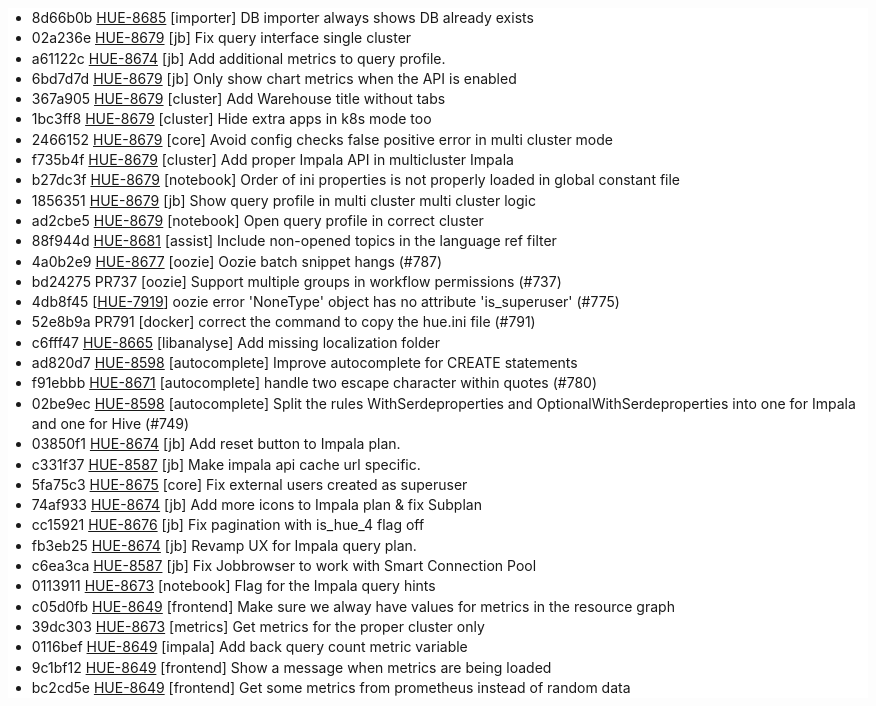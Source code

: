 * 8d66b0b [HUE-8685](https://issues.cloudera.org/browse/HUE-8685) [importer] DB importer always shows DB already exists
* 02a236e [HUE-8679](https://issues.cloudera.org/browse/HUE-8679) [jb] Fix query interface single cluster
* a61122c [HUE-8674](https://issues.cloudera.org/browse/HUE-8674) [jb] Add additional metrics to query profile.
* 6bd7d7d [HUE-8679](https://issues.cloudera.org/browse/HUE-8679) [jb] Only show chart metrics when the API is enabled
* 367a905 [HUE-8679](https://issues.cloudera.org/browse/HUE-8679) [cluster] Add Warehouse title without tabs
* 1bc3ff8 [HUE-8679](https://issues.cloudera.org/browse/HUE-8679) [cluster] Hide extra apps in k8s mode too
* 2466152 [HUE-8679](https://issues.cloudera.org/browse/HUE-8679) [core] Avoid config checks false positive error in multi cluster mode
* f735b4f [HUE-8679](https://issues.cloudera.org/browse/HUE-8679) [cluster] Add proper Impala API in multicluster Impala
* b27dc3f [HUE-8679](https://issues.cloudera.org/browse/HUE-8679) [notebook] Order of ini properties is not properly loaded in global constant file
* 1856351 [HUE-8679](https://issues.cloudera.org/browse/HUE-8679) [jb] Show query profile in multi cluster multi cluster logic
* ad2cbe5 [HUE-8679](https://issues.cloudera.org/browse/HUE-8679) [notebook] Open query profile in correct cluster
* 88f944d [HUE-8681](https://issues.cloudera.org/browse/HUE-8681) [assist] Include non-opened topics in the language ref filter
* 4a0b2e9 [HUE-8677](https://issues.cloudera.org/browse/HUE-8677) [oozie] Oozie batch snippet hangs (#787)
* bd24275 PR737 [oozie] Support multiple groups in workflow permissions (#737)
* 4db8f45 [[HUE-7919](https://issues.cloudera.org/browse/HUE-7919)] oozie error 'NoneType' object has no attribute 'is_superuser' (#775)
* 52e8b9a PR791 [docker] correct the command to copy the hue.ini file (#791)
* c6fff47 [HUE-8665](https://issues.cloudera.org/browse/HUE-8665) [libanalyse] Add missing localization folder
* ad820d7 [HUE-8598](https://issues.cloudera.org/browse/HUE-8598) [autocomplete] Improve autocomplete for CREATE statements
* f91ebbb [HUE-8671](https://issues.cloudera.org/browse/HUE-8671) [autocomplete] handle two escape character within quotes (#780)
* 02be9ec [HUE-8598](https://issues.cloudera.org/browse/HUE-8598) [autocomplete] Split the rules WithSerdeproperties and OptionalWithSerdeproperties into one for Impala and one for Hive (#749)
* 03850f1 [HUE-8674](https://issues.cloudera.org/browse/HUE-8674) [jb] Add reset button to Impala plan.
* c331f37 [HUE-8587](https://issues.cloudera.org/browse/HUE-8587) [jb] Make impala api cache url specific.
* 5fa75c3 [HUE-8675](https://issues.cloudera.org/browse/HUE-8675) [core] Fix external users created as superuser
* 74af933 [HUE-8674](https://issues.cloudera.org/browse/HUE-8674) [jb] Add more icons to Impala plan & fix Subplan
* cc15921 [HUE-8676](https://issues.cloudera.org/browse/HUE-8676) [jb] Fix pagination with is_hue_4 flag off
* fb3eb25 [HUE-8674](https://issues.cloudera.org/browse/HUE-8674) [jb] Revamp UX for Impala query plan.
* c6ea3ca [HUE-8587](https://issues.cloudera.org/browse/HUE-8587) [jb] Fix Jobbrowser to work with Smart Connection Pool
* 0113911 [HUE-8673](https://issues.cloudera.org/browse/HUE-8673) [notebook] Flag for the Impala query hints
* c05d0fb [HUE-8649](https://issues.cloudera.org/browse/HUE-8649) [frontend] Make sure we alway have values for metrics in the resource graph
* 39dc303 [HUE-8673](https://issues.cloudera.org/browse/HUE-8673) [metrics] Get metrics for the proper cluster only
* 0116bef [HUE-8649](https://issues.cloudera.org/browse/HUE-8649) [impala] Add back query count metric variable
* 9c1bf12 [HUE-8649](https://issues.cloudera.org/browse/HUE-8649) [frontend] Show a message when metrics are being loaded
* bc2cd5e [HUE-8649](https://issues.cloudera.org/browse/HUE-8649) [frontend] Get some metrics from prometheus instead of random data